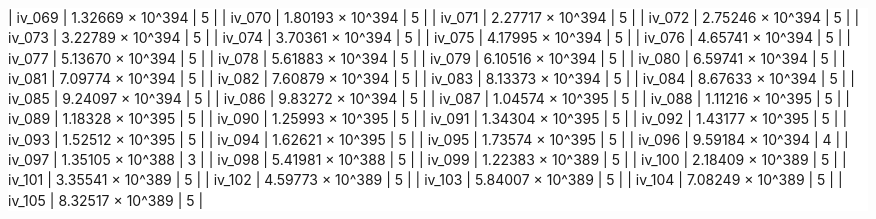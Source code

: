 | iv_069 | 1.32669 × 10^394 | 5 |
| iv_070 | 1.80193 × 10^394 | 5 |
| iv_071 | 2.27717 × 10^394 | 5 |
| iv_072 | 2.75246 × 10^394 | 5 |
| iv_073 | 3.22789 × 10^394 | 5 |
| iv_074 | 3.70361 × 10^394 | 5 |
| iv_075 | 4.17995 × 10^394 | 5 |
| iv_076 | 4.65741 × 10^394 | 5 |
| iv_077 | 5.13670 × 10^394 | 5 |
| iv_078 | 5.61883 × 10^394 | 5 |
| iv_079 | 6.10516 × 10^394 | 5 |
| iv_080 | 6.59741 × 10^394 | 5 |
| iv_081 | 7.09774 × 10^394 | 5 |
| iv_082 | 7.60879 × 10^394 | 5 |
| iv_083 | 8.13373 × 10^394 | 5 |
| iv_084 | 8.67633 × 10^394 | 5 |
| iv_085 | 9.24097 × 10^394 | 5 |
| iv_086 | 9.83272 × 10^394 | 5 |
| iv_087 | 1.04574 × 10^395 | 5 |
| iv_088 | 1.11216 × 10^395 | 5 |
| iv_089 | 1.18328 × 10^395 | 5 |
| iv_090 | 1.25993 × 10^395 | 5 |
| iv_091 | 1.34304 × 10^395 | 5 |
| iv_092 | 1.43177 × 10^395 | 5 |
| iv_093 | 1.52512 × 10^395 | 5 |
| iv_094 | 1.62621 × 10^395 | 5 |
| iv_095 | 1.73574 × 10^395 | 5 |
| iv_096 | 9.59184 × 10^394 | 4 |
| iv_097 | 1.35105 × 10^388 | 3 |
| iv_098 | 5.41981 × 10^388 | 5 |
| iv_099 | 1.22383 × 10^389 | 5 |
| iv_100 | 2.18409 × 10^389 | 5 |
| iv_101 | 3.35541 × 10^389 | 5 |
| iv_102 | 4.59773 × 10^389 | 5 |
| iv_103 | 5.84007 × 10^389 | 5 |
| iv_104 | 7.08249 × 10^389 | 5 |
| iv_105 | 8.32517 × 10^389 | 5 |